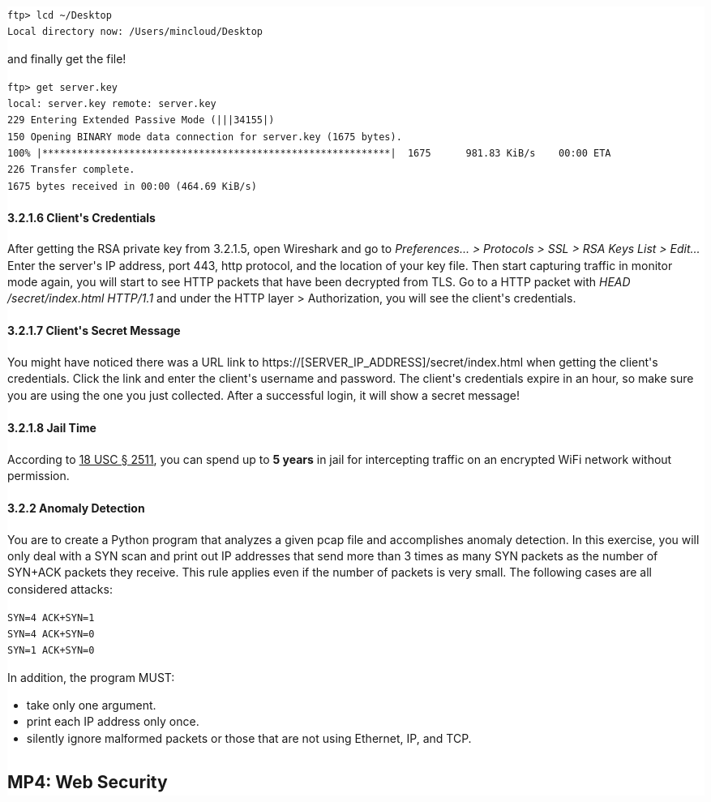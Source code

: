 ```
ftp> lcd ~/Desktop
Local directory now: /Users/mincloud/Desktop
```
and finally get the file!
```
ftp> get server.key
local: server.key remote: server.key
229 Entering Extended Passive Mode (|||34155|)
150 Opening BINARY mode data connection for server.key (1675 bytes).
100% |************************************************************|  1675      981.83 KiB/s    00:00 ETA
226 Transfer complete.
1675 bytes received in 00:00 (464.69 KiB/s)
```

#### 3.2.1.6 Client's Credentials

After getting the RSA private key from 3.2.1.5, open Wireshark and go to *Preferences... > Protocols > SSL > RSA Keys List > Edit...* Enter the server's IP address, port 443, http protocol, and the location of your key file. Then start capturing traffic in monitor mode again, you will start to see HTTP packets that have been decrypted from TLS. Go to a HTTP packet with *HEAD /secret/index.html HTTP/1.1* and under the HTTP layer > Authorization, you will see the client's credentials.

#### 3.2.1.7 Client's Secret Message

You might have noticed there was a URL link to https://[SERVER_IP_ADDRESS]/secret/index.html when getting the client's credentials. Click the link and enter the client's username and password. The client's credentials expire in an hour, so make sure you are using the one you just collected. After a successful login, it will show a secret message!

#### 3.2.1.8 Jail Time

According to [18 USC § 2511](https://www.law.cornell.edu/uscode/text/18/2511), you can spend up to **5 years** in jail for
intercepting traffic on an encrypted WiFi network without permission.

#### 3.2.2 Anomaly Detection

You are to create a Python program that analyzes a given pcap file and accomplishes anomaly detection. In this exercise, you will only deal with a SYN scan and print out IP addresses that send more than 3 times as many SYN packets as the number of SYN+ACK packets they receive. This rule applies even if the number of packets is very small. The following cases are all considered attacks:
```
SYN=4 ACK+SYN=1
SYN=4 ACK+SYN=0
SYN=1 ACK+SYN=0
```
In addition, the program MUST:
* take only one argument.
* print each IP address only once.
* silently ignore malformed packets or those that are not using Ethernet, IP, and TCP.

## MP4: Web Security
